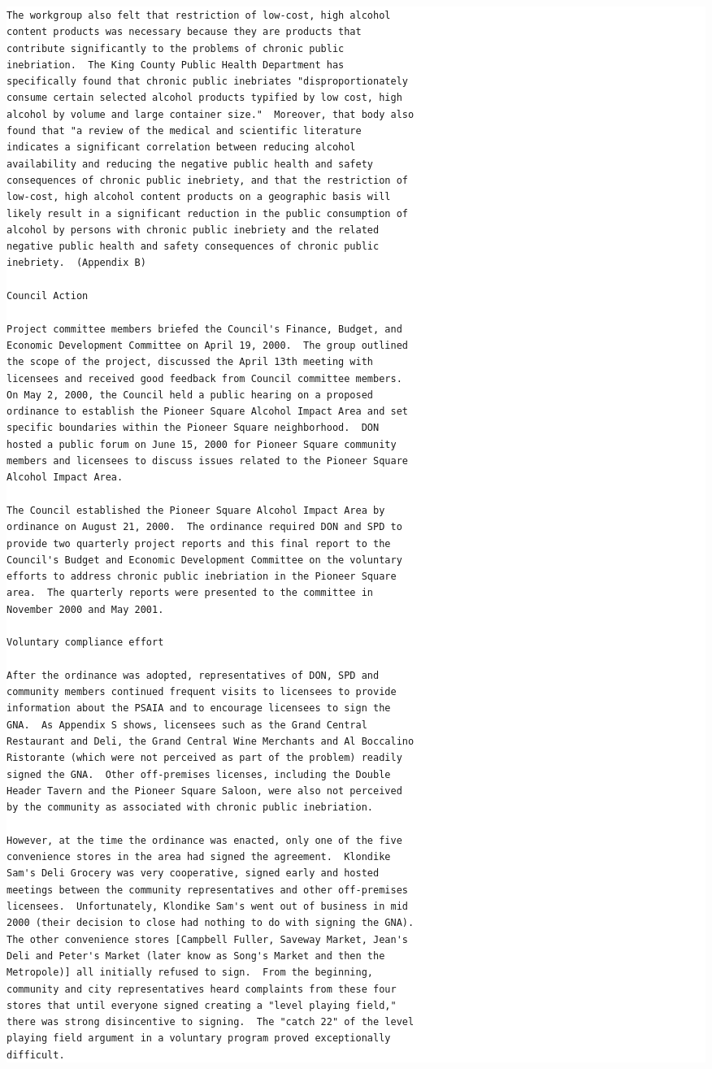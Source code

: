     The workgroup also felt that restriction of low-cost, high alcohol  
    content products was necessary because they are products that  
    contribute significantly to the problems of chronic public  
    inebriation.  The King County Public Health Department has  
    specifically found that chronic public inebriates "disproportionately  
    consume certain selected alcohol products typified by low cost, high  
    alcohol by volume and large container size."  Moreover, that body also  
    found that "a review of the medical and scientific literature  
    indicates a significant correlation between reducing alcohol  
    availability and reducing the negative public health and safety  
    consequences of chronic public inebriety, and that the restriction of  
    low-cost, high alcohol content products on a geographic basis will  
    likely result in a significant reduction in the public consumption of  
    alcohol by persons with chronic public inebriety and the related  
    negative public health and safety consequences of chronic public  
    inebriety.  (Appendix B)  
  
    Council Action  
  
    Project committee members briefed the Council's Finance, Budget, and  
    Economic Development Committee on April 19, 2000.  The group outlined  
    the scope of the project, discussed the April 13th meeting with  
    licensees and received good feedback from Council committee members.  
    On May 2, 2000, the Council held a public hearing on a proposed  
    ordinance to establish the Pioneer Square Alcohol Impact Area and set  
    specific boundaries within the Pioneer Square neighborhood.  DON  
    hosted a public forum on June 15, 2000 for Pioneer Square community  
    members and licensees to discuss issues related to the Pioneer Square  
    Alcohol Impact Area.  
  
    The Council established the Pioneer Square Alcohol Impact Area by  
    ordinance on August 21, 2000.  The ordinance required DON and SPD to  
    provide two quarterly project reports and this final report to the  
    Council's Budget and Economic Development Committee on the voluntary  
    efforts to address chronic public inebriation in the Pioneer Square  
    area.  The quarterly reports were presented to the committee in  
    November 2000 and May 2001.  
  
    Voluntary compliance effort  
  
    After the ordinance was adopted, representatives of DON, SPD and  
    community members continued frequent visits to licensees to provide  
    information about the PSAIA and to encourage licensees to sign the  
    GNA.  As Appendix S shows, licensees such as the Grand Central  
    Restaurant and Deli, the Grand Central Wine Merchants and Al Boccalino  
    Ristorante (which were not perceived as part of the problem) readily  
    signed the GNA.  Other off-premises licenses, including the Double  
    Header Tavern and the Pioneer Square Saloon, were also not perceived  
    by the community as associated with chronic public inebriation.  
  
    However, at the time the ordinance was enacted, only one of the five  
    convenience stores in the area had signed the agreement.  Klondike  
    Sam's Deli Grocery was very cooperative, signed early and hosted  
    meetings between the community representatives and other off-premises  
    licensees.  Unfortunately, Klondike Sam's went out of business in mid  
    2000 (their decision to close had nothing to do with signing the GNA).  
    The other convenience stores [Campbell Fuller, Saveway Market, Jean's  
    Deli and Peter's Market (later know as Song's Market and then the  
    Metropole)] all initially refused to sign.  From the beginning,  
    community and city representatives heard complaints from these four  
    stores that until everyone signed creating a "level playing field,"  
    there was strong disincentive to signing.  The "catch 22" of the level  
    playing field argument in a voluntary program proved exceptionally  
    difficult.  
  